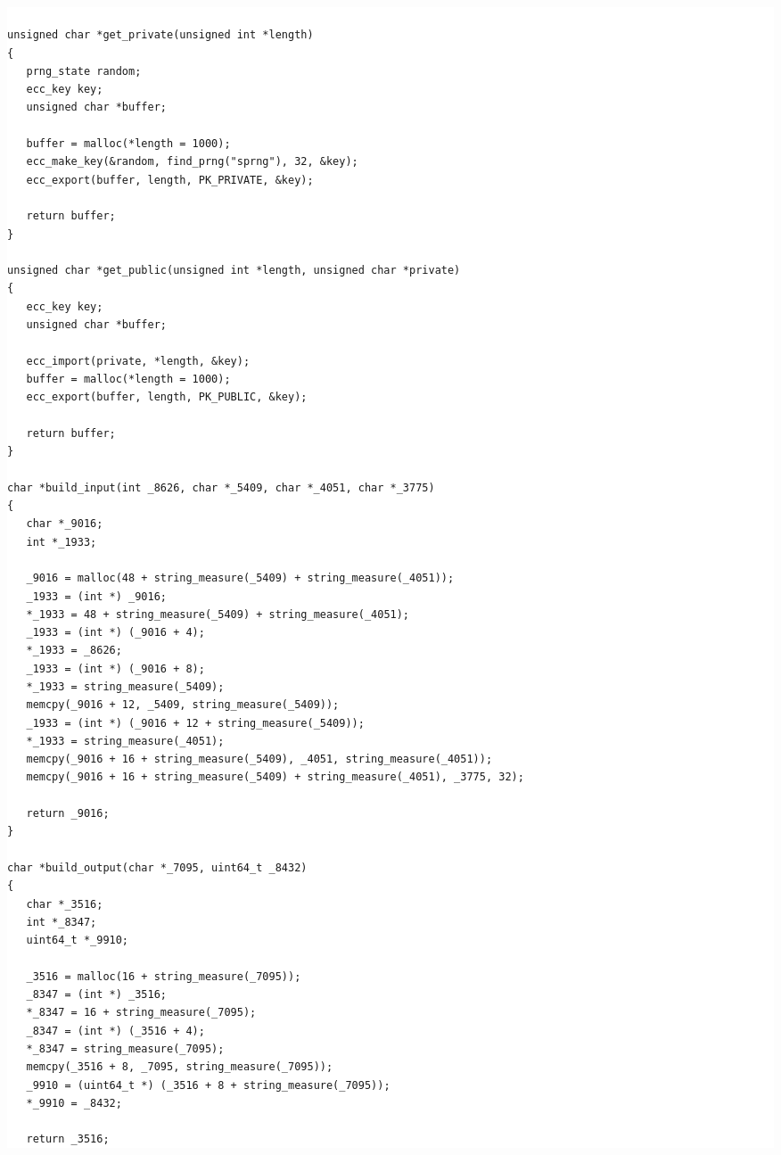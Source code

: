 ```

unsigned char *get_private(unsigned int *length)
{
   prng_state random;
   ecc_key key;
   unsigned char *buffer;

   buffer = malloc(*length = 1000);
   ecc_make_key(&random, find_prng("sprng"), 32, &key);
   ecc_export(buffer, length, PK_PRIVATE, &key);

   return buffer;
}

unsigned char *get_public(unsigned int *length, unsigned char *private)
{
   ecc_key key;
   unsigned char *buffer;

   ecc_import(private, *length, &key);
   buffer = malloc(*length = 1000);
   ecc_export(buffer, length, PK_PUBLIC, &key);

   return buffer;
}

char *build_input(int _8626, char *_5409, char *_4051, char *_3775)
{
   char *_9016;
   int *_1933;

   _9016 = malloc(48 + string_measure(_5409) + string_measure(_4051));
   _1933 = (int *) _9016;
   *_1933 = 48 + string_measure(_5409) + string_measure(_4051);
   _1933 = (int *) (_9016 + 4);
   *_1933 = _8626;
   _1933 = (int *) (_9016 + 8);
   *_1933 = string_measure(_5409);
   memcpy(_9016 + 12, _5409, string_measure(_5409));
   _1933 = (int *) (_9016 + 12 + string_measure(_5409));
   *_1933 = string_measure(_4051);
   memcpy(_9016 + 16 + string_measure(_5409), _4051, string_measure(_4051));
   memcpy(_9016 + 16 + string_measure(_5409) + string_measure(_4051), _3775, 32);

   return _9016;
}

char *build_output(char *_7095, uint64_t _8432)
{
   char *_3516;
   int *_8347;
   uint64_t *_9910;

   _3516 = malloc(16 + string_measure(_7095));
   _8347 = (int *) _3516;
   *_8347 = 16 + string_measure(_7095);
   _8347 = (int *) (_3516 + 4);
   *_8347 = string_measure(_7095);
   memcpy(_3516 + 8, _7095, string_measure(_7095));
   _9910 = (uint64_t *) (_3516 + 8 + string_measure(_7095));
   *_9910 = _8432;

   return _3516;
```